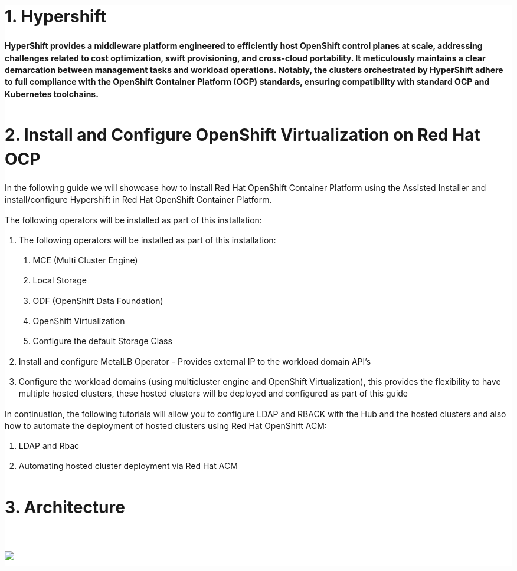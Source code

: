 # 1. Hypershift


#### HyperShift provides a middleware platform engineered to efficiently host OpenShift control planes at scale, addressing challenges related to cost optimization, swift provisioning, and cross-cloud portability. It meticulously maintains a clear demarcation between management tasks and workload operations. Notably, the clusters orchestrated by HyperShift adhere to full compliance with the OpenShift Container Platform (OCP) standards, ensuring compatibility with standard OCP and Kubernetes toolchains.

# 2. Install and Configure OpenShift Virtualization on Red Hat OCP

In the following guide we will showcase how to install Red Hat OpenShift Container Platform using the Assisted Installer and install/configure Hypershift in Red Hat OpenShift Container Platform.

The following operators will be installed as part of this installation:

1. The following operators will be installed as part of this installation:

   1. MCE (Multi Cluster Engine)

   2. Local Storage

   3. ODF (OpenShift Data Foundation)

   4. OpenShift Virtualization 

   5. Configure the default Storage Class

2. Install and configure MetalLB Operator - Provides external IP to the workload domain API’s 

3. Configure the workload domains (using multicluster engine and OpenShift Virtualization), this provides the flexibility to have multiple hosted clusters, these hosted clusters will be deployed and configured as part of this guide

In continuation, the following tutorials will allow you to configure LDAP and RBACK with the Hub and the hosted clusters and also how to automate the deployment of hosted clusters using Red Hat OpenShift ACM:

1. LDAP and Rbac

2. Automating hosted cluster deployment via Red Hat ACM 


#

# 3. Architecture


# ![](https://lh7-us.googleusercontent.com/KW-2ff1_cazf3OwJfzhrZ-xsHpZzTyAIkIdGASGbulEbuhACrqX4qh0p9TpDR645BGFcoLSFbrO_W7keB_PkH_gTCK1I-yykyjRMRtyc2gU1Cb0lgeEsqSEIeja8MvoiEm0BsO_pyIsr7wqj3y3pVho)
